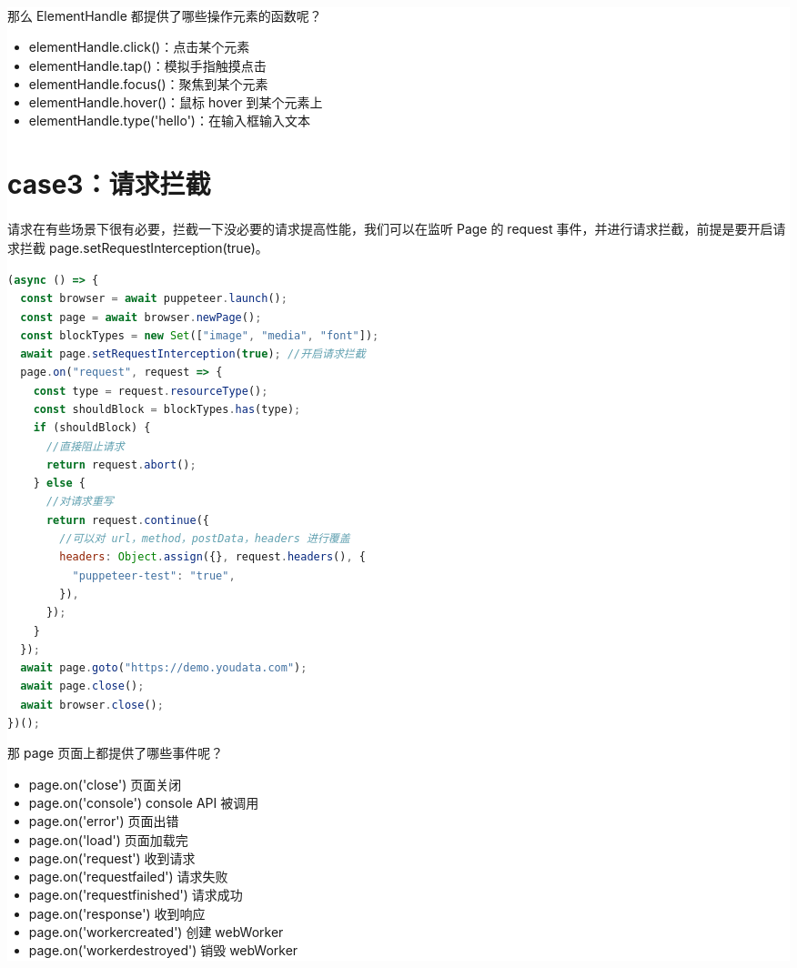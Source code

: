 那么 ElementHandle 都提供了哪些操作元素的函数呢？

- elementHandle.click()：点击某个元素
- elementHandle.tap()：模拟手指触摸点击
- elementHandle.focus()：聚焦到某个元素
- elementHandle.hover()：鼠标 hover 到某个元素上
- elementHandle.type('hello')：在输入框输入文本

# case3：请求拦截

请求在有些场景下很有必要，拦截一下没必要的请求提高性能，我们可以在监听 Page 的 request 事件，并进行请求拦截，前提是要开启请求拦截 page.setRequestInterception(true)。

```js
(async () => {
  const browser = await puppeteer.launch();
  const page = await browser.newPage();
  const blockTypes = new Set(["image", "media", "font"]);
  await page.setRequestInterception(true); //开启请求拦截
  page.on("request", request => {
    const type = request.resourceType();
    const shouldBlock = blockTypes.has(type);
    if (shouldBlock) {
      //直接阻止请求
      return request.abort();
    } else {
      //对请求重写
      return request.continue({
        //可以对 url，method，postData，headers 进行覆盖
        headers: Object.assign({}, request.headers(), {
          "puppeteer-test": "true",
        }),
      });
    }
  });
  await page.goto("https://demo.youdata.com");
  await page.close();
  await browser.close();
})();
```

那 page 页面上都提供了哪些事件呢？

- page.on('close') 页面关闭
- page.on('console') console API 被调用
- page.on('error') 页面出错
- page.on('load') 页面加载完
- page.on('request') 收到请求
- page.on('requestfailed') 请求失败
- page.on('requestfinished') 请求成功
- page.on('response') 收到响应
- page.on('workercreated') 创建 webWorker
- page.on('workerdestroyed') 销毁 webWorker
